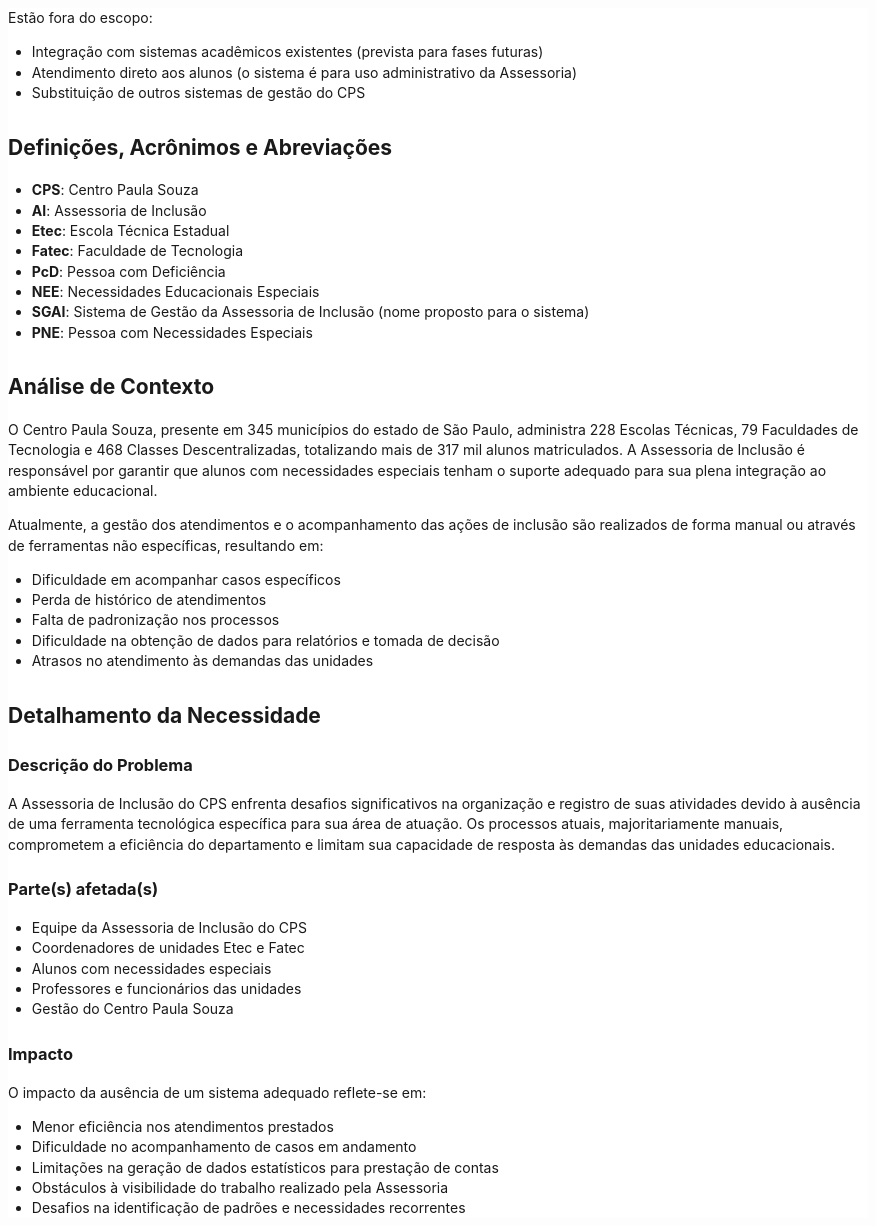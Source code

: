 Estão fora do escopo:
- Integração com sistemas acadêmicos existentes (prevista para fases futuras)
- Atendimento direto aos alunos (o sistema é para uso administrativo da Assessoria)
- Substituição de outros sistemas de gestão do CPS

## Definições, Acrônimos e Abreviações

- **CPS**: Centro Paula Souza
- **AI**: Assessoria de Inclusão
- **Etec**: Escola Técnica Estadual
- **Fatec**: Faculdade de Tecnologia
- **PcD**: Pessoa com Deficiência
- **NEE**: Necessidades Educacionais Especiais
- **SGAI**: Sistema de Gestão da Assessoria de Inclusão (nome proposto para o sistema)
- **PNE**: Pessoa com Necessidades Especiais

## Análise de Contexto

O Centro Paula Souza, presente em 345 municípios do estado de São Paulo, administra 228 Escolas Técnicas, 79 Faculdades de Tecnologia e 468 Classes Descentralizadas, totalizando mais de 317 mil alunos matriculados. A Assessoria de Inclusão é responsável por garantir que alunos com necessidades especiais tenham o suporte adequado para sua plena integração ao ambiente educacional.

Atualmente, a gestão dos atendimentos e o acompanhamento das ações de inclusão são realizados de forma manual ou através de ferramentas não específicas, resultando em:
- Dificuldade em acompanhar casos específicos
- Perda de histórico de atendimentos
- Falta de padronização nos processos
- Dificuldade na obtenção de dados para relatórios e tomada de decisão
- Atrasos no atendimento às demandas das unidades

## Detalhamento da Necessidade

### Descrição do Problema

A Assessoria de Inclusão do CPS enfrenta desafios significativos na organização e registro de suas atividades devido à ausência de uma ferramenta tecnológica específica para sua área de atuação. Os processos atuais, majoritariamente manuais, comprometem a eficiência do departamento e limitam sua capacidade de resposta às demandas das unidades educacionais.

### Parte(s) afetada(s)

- Equipe da Assessoria de Inclusão do CPS
- Coordenadores de unidades Etec e Fatec
- Alunos com necessidades especiais
- Professores e funcionários das unidades
- Gestão do Centro Paula Souza

### Impacto

O impacto da ausência de um sistema adequado reflete-se em:
- Menor eficiência nos atendimentos prestados
- Dificuldade no acompanhamento de casos em andamento
- Limitações na geração de dados estatísticos para prestação de contas
- Obstáculos à visibilidade do trabalho realizado pela Assessoria
- Desafios na identificação de padrões e necessidades recorrentes
